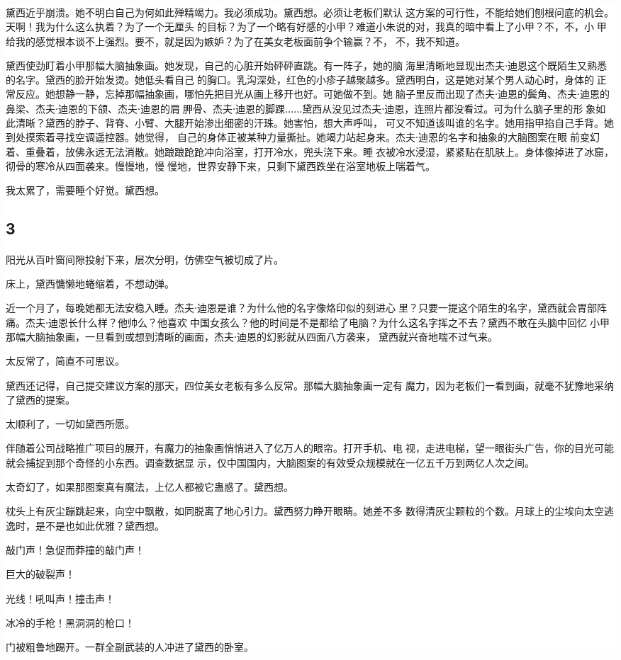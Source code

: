 黛西近乎崩溃。她不明白自己为何如此殚精竭力。我必须成功。黛西想。必须让老板们默认
这方案的可行性，不能给她们刨根问底的机会。天啊！我为什么这么执着？为了一个无厘头
的目标？为了一个略有好感的小甲？难道小朱说的对，我真的暗中看上了小甲？不，不，小
甲给我的感觉根本谈不上强烈。要不，就是因为嫉妒？为了在美女老板面前争个输赢？不，
不，我不知道。

黛西使劲盯着小甲那幅大脑抽象画。她发现，自己的心脏开始砰砰直跳。有一阵子，她的脑
海里清晰地显现出杰夫·迪恩这个既陌生又熟悉的名字。黛西的脸开始发烫。她低头看自己
的胸口。乳沟深处，红色的小疹子越聚越多。黛西明白，这是她对某个男人动心时，身体的
正常反应。她想静一静，忘掉那幅抽象画，哪怕先把目光从画上移开也好。可她做不到。她
脑子里反而出现了杰夫·迪恩的鬓角、杰夫·迪恩的鼻梁、杰夫·迪恩的下颌、杰夫·迪恩的肩
胛骨、杰夫·迪恩的脚踝……黛西从没见过杰夫·迪恩，连照片都没看过。可为什么脑子里的形
象如此清晰？黛西的脖子、背脊、小臂、大腿开始渗出细密的汗珠。她害怕，想大声呼叫，
可又不知道该叫谁的名字。她用指甲掐自己手背。她到处摸索着寻找空调遥控器。她觉得，
自己的身体正被某种力量撕扯。她竭力站起身来。杰夫·迪恩的名字和抽象的大脑图案在眼
前变幻着、重叠着，放佛永远无法消散。她踉踉跄跄冲向浴室，打开冷水，兜头浇下来。睡
衣被冷水浸湿，紧紧贴在肌肤上。身体像掉进了冰窟，彻骨的寒冷从四面袭来。慢慢地，慢
慢地，世界安静下来，只剩下黛西跌坐在浴室地板上喘着气。

我太累了，需要睡个好觉。黛西想。

## 3

阳光从百叶窗间隙投射下来，层次分明，仿佛空气被切成了片。

床上，黛西慵懒地蜷缩着，不想动弹。

近一个月了，每晚她都无法安稳入睡。杰夫·迪恩是谁？为什么他的名字像烙印似的刻进心
里？只要一提这个陌生的名字，黛西就会胃部阵痛。杰夫·迪恩长什么样？他帅么？他喜欢
中国女孩么？他的时间是不是都给了电脑？为什么这名字挥之不去？黛西不敢在头脑中回忆
小甲那幅大脑抽象画，一旦看到或想到清晰的画面，杰夫·迪恩的幻影就从四面八方袭来，
黛西就兴奋地喘不过气来。

太反常了，简直不可思议。

黛西还记得，自己提交建议方案的那天，四位美女老板有多么反常。那幅大脑抽象画一定有
魔力，因为老板们一看到画，就毫不犹豫地采纳了黛西的提案。

太顺利了，一切如黛西所愿。

伴随着公司战略推广项目的展开，有魔力的抽象画悄悄进入了亿万人的眼帘。打开手机、电
视，走进电梯，望一眼街头广告，你的目光可能就会捕捉到那个奇怪的小东西。调查数据显
示，仅中国国内，大脑图案的有效受众规模就在一亿五千万到两亿人次之间。

太奇幻了，如果那图案真有魔法，上亿人都被它蛊惑了。黛西想。

枕头上有灰尘蹦跳起来，向空中飘散，如同脱离了地心引力。黛西努力睁开眼睛。她差不多
数得清灰尘颗粒的个数。月球上的尘埃向太空逃逸时，是不是也如此优雅？黛西想。

敲门声！急促而莽撞的敲门声！

巨大的破裂声！

光线！吼叫声！撞击声！

冰冷的手枪！黑洞洞的枪口！

门被粗鲁地踢开。一群全副武装的人冲进了黛西的卧室。
